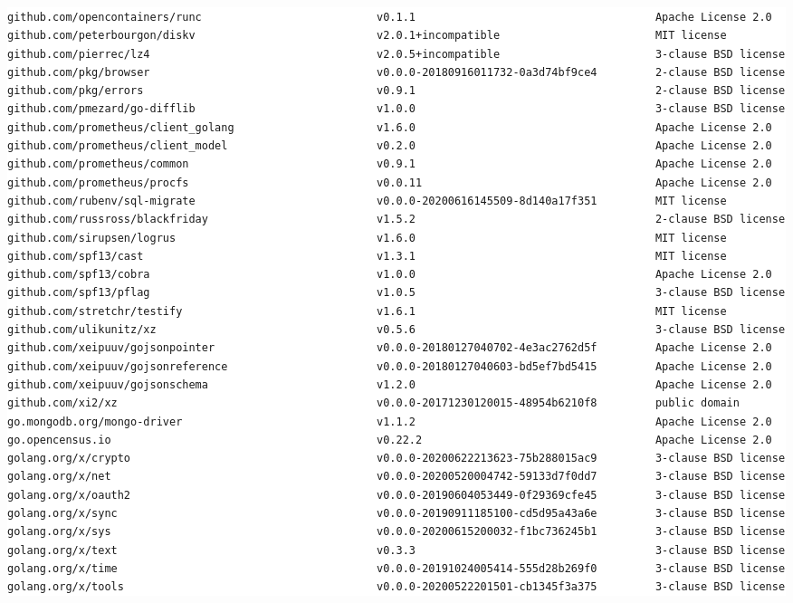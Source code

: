     github.com/opencontainers/runc                           v0.1.1                                     Apache License 2.0
    github.com/peterbourgon/diskv                            v2.0.1+incompatible                        MIT license
    github.com/pierrec/lz4                                   v2.0.5+incompatible                        3-clause BSD license
    github.com/pkg/browser                                   v0.0.0-20180916011732-0a3d74bf9ce4         2-clause BSD license
    github.com/pkg/errors                                    v0.9.1                                     2-clause BSD license
    github.com/pmezard/go-difflib                            v1.0.0                                     3-clause BSD license
    github.com/prometheus/client_golang                      v1.6.0                                     Apache License 2.0
    github.com/prometheus/client_model                       v0.2.0                                     Apache License 2.0
    github.com/prometheus/common                             v0.9.1                                     Apache License 2.0
    github.com/prometheus/procfs                             v0.0.11                                    Apache License 2.0
    github.com/rubenv/sql-migrate                            v0.0.0-20200616145509-8d140a17f351         MIT license
    github.com/russross/blackfriday                          v1.5.2                                     2-clause BSD license
    github.com/sirupsen/logrus                               v1.6.0                                     MIT license
    github.com/spf13/cast                                    v1.3.1                                     MIT license
    github.com/spf13/cobra                                   v1.0.0                                     Apache License 2.0
    github.com/spf13/pflag                                   v1.0.5                                     3-clause BSD license
    github.com/stretchr/testify                              v1.6.1                                     MIT license
    github.com/ulikunitz/xz                                  v0.5.6                                     3-clause BSD license
    github.com/xeipuuv/gojsonpointer                         v0.0.0-20180127040702-4e3ac2762d5f         Apache License 2.0
    github.com/xeipuuv/gojsonreference                       v0.0.0-20180127040603-bd5ef7bd5415         Apache License 2.0
    github.com/xeipuuv/gojsonschema                          v1.2.0                                     Apache License 2.0
    github.com/xi2/xz                                        v0.0.0-20171230120015-48954b6210f8         public domain
    go.mongodb.org/mongo-driver                              v1.1.2                                     Apache License 2.0
    go.opencensus.io                                         v0.22.2                                    Apache License 2.0
    golang.org/x/crypto                                      v0.0.0-20200622213623-75b288015ac9         3-clause BSD license
    golang.org/x/net                                         v0.0.0-20200520004742-59133d7f0dd7         3-clause BSD license
    golang.org/x/oauth2                                      v0.0.0-20190604053449-0f29369cfe45         3-clause BSD license
    golang.org/x/sync                                        v0.0.0-20190911185100-cd5d95a43a6e         3-clause BSD license
    golang.org/x/sys                                         v0.0.0-20200615200032-f1bc736245b1         3-clause BSD license
    golang.org/x/text                                        v0.3.3                                     3-clause BSD license
    golang.org/x/time                                        v0.0.0-20191024005414-555d28b269f0         3-clause BSD license
    golang.org/x/tools                                       v0.0.0-20200522201501-cb1345f3a375         3-clause BSD license